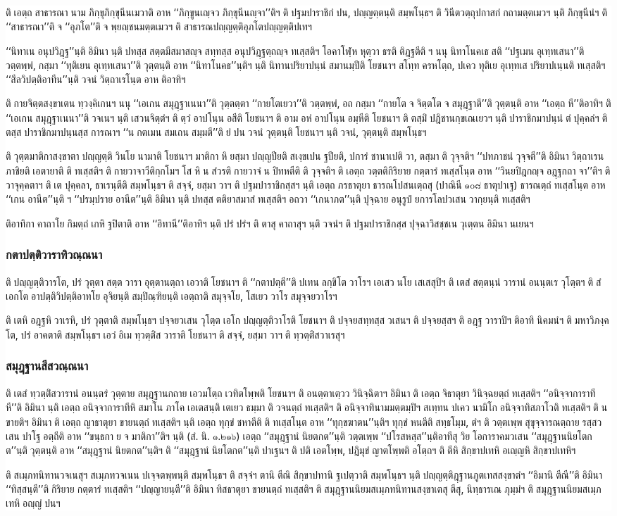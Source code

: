 
<p>ติ  เอตฺถ สาธารณา นาม ภิกฺขุภิกฺขุนีนเมวาติ อาห ‘‘ภิกฺขูนเญฺจว ภิกฺขุนีนญฺจา’’ติฯ ติ ปฐมปาราชิกํ ปน, ปญฺญตฺตนฺติ สมฺพโนฺธฯ ติ วินีตวตฺถุปกาสกํ กถามตฺตเมวฯ นฺติ ภิกฺขุนีนํฯ ติ ‘‘สาธารณา’’ติ จ ‘‘อุภโต’’ติ จ พฺยญฺชนมตฺตเมวฯ ติ สาธารณปญฺญตฺติอุภโตปญฺญตฺติปเทฯ</p>


<p>‘‘นิทาเน อนุปวิฎฺฐ’’นฺติ อิมินา นฺติ ปทสฺส สตฺตมีสมาสญฺจ สทฺทสฺส อนุปวิฎฺฐตฺถญฺจ ทเสฺสติฯ โอคาโฬฺห หุตฺวา ธรติ ติฎฺฐตีติ ฯ นนุ นิทาโนคเธ สติ ‘‘ปฐเมน อุเทฺทเสนา’’ติ วตฺตพฺพํ, กสฺมา ‘‘ทุติเยน อุเทฺทเสนา’’ติ วุตฺตนฺติ อาห ‘‘นิทาโนคธ’’นฺติฯ นฺติ นิทานปริยาปนฺนํ สมานมฺปีติ โยชนาฯ สโทฺท ครหโตฺถ, ปเคว ทุติเย อุเทฺทเส ปริยาปเนฺนติ ทเสฺสติฯ ‘‘สีลวิปตฺติอาทีน’’นฺติ วจนํ วิตฺถาเรโนฺต อาห ติอาทิฯ</p>


<p>ติ กายจิตฺตสงฺขาเตน ทฺวงฺคิเกนฯ นนุ ‘‘เอเกน สมุฎฺฐาเนนา’’ติ วุตฺตตฺตา ‘‘กายโตเยวา’’ติ วตฺตพฺพํ, อถ กสฺมา ‘‘กายโต จ จิตฺตโต จ สมุฎฺฐาตี’’ติ วุตฺตนฺติ อาห ‘‘เอตฺถ หี’’ติอาทิฯ ติ ‘‘เอเกน สมุฎฺฐาเนนา’’ติ วจเนฯ นฺติ เสวนจิตฺตํฯ ติ ตฺวํ อาปโนฺน อสีติ โยชนาฯ ติ อาม อหํ อาปโนฺน อมฺหีติ โยชนาฯ ติ ตสฺมิํ ปฎิชานกฺขเณเยวฯ นฺติ ปาราชิกมาปนฺนํ ตํ ปุคฺคลํฯ ติ ตสฺส ปาราชิกมาปนฺนสฺส การณาฯ ‘‘น กตเมน สมเถน สมฺมตี’’ติ ยํ ปน วจนํ วุตฺตนฺติ โยชนาฯ นฺติ วจนํ, วุตฺตนฺติ สมฺพโนฺธฯ</p>


<p>ติ วุตฺตมาติกาสงฺขาตา ปญฺญตฺติ วินโย นามาติ โยชนาฯ มาติกา หิ ยสฺมา ปญฺญปียติ สเงฺขเปน ฐปียติ, ปการํ ชานาเปติ วา, ตสฺมา ติ วุจฺจติฯ ‘‘ปทภาชนํ วุจฺจตี’’ติ  อิมินา วิตฺถาเรน ภาชิยติ เอตายาติ ติ ทเสฺสติฯ ติ กายวาจาวีติกฺกโมฯ โส หิ น สํวรติ กายวาจํ น ปิทหตีติ ติ วุจฺจติฯ ติ เอตฺถ วตฺตติกิริยาย กตฺตารํ ทเสฺสโนฺต อาห ‘‘วินยปิฎกญฺจ อฎฺฐกถา จา’’ติฯ ติ วาจุคฺคตาฯ ติ เต ปุคฺคลา, ธาเรนฺตีติ สมฺพโนฺธฯ ติ สจฺจํ, ยสฺมา วาฯ ติ ปฐมปาราชิกสฺสฯ นฺติ เอตฺถ ภรธาตุยา ธารณโปสนเตฺถสุ (ปาณินี ๑๐๘ ธาตุปาเฐ) ธารณตฺถํ ทเสฺสโนฺต อาห ‘‘เกน อานีต’’นฺติ ฯ ‘‘ปรมฺปราย อานีต’’นฺติ อิมินา นฺติ ปทสฺส ตติยาสมาสํ ทเสฺสติฯ อถวา ‘‘เกนาภต’’นฺติ ปุจฺฉาย อนุรูปํ ยการโลปวเสน วากฺยนฺติ ทเสฺสติฯ</p>


<p> ติอาทิกา คาถาโย กิมตฺถํ เกหิ ฐปิตาติ อาห ‘‘อิทานี’’ติอาทิฯ นฺติ ปรํ ปรํฯ ติ ตาสุ คาถาสุฯ นฺติ วจนํฯ ติ ปฐมปาราชิกสฺส ปุจฺฉาวิสชฺชเน วุเตฺตน อิมินา นเยนฯ</p>

</p>


<h3>กตาปตฺติวาราทิวณฺณนา</h3>
<p> ติ ปญฺญตฺติวารโต, ปรํ วุตฺตา สตฺต วารา อุตฺตานตฺถา เอวาติ โยชนาฯ ติ ‘‘กตาปตฺตี’’ติ ปเทน ลกฺขิโต วาโรฯ เอเสว นโย เสเสสุปิฯ ติ เตสํ สตฺตนฺนํ วารานํ อนนฺตเร วุโตฺตฯ ติ สํ เอกโต อาปตฺติวิปตฺติอาทโย อุจิยนฺติ สมฺปิณฺฑิยนฺติ เอตฺถาติ สมุจฺจโย, โสเยว วาโร สมุจฺจยวาโรฯ</p>


<p> ติ เตหิ อฎฺฐหิ วาเรหิ, ปรํ วุตฺตาติ สมฺพโนฺธฯ ปจฺจยวเสน วุโตฺต เอโก ปญฺญตฺติวาโรติ โยชนาฯ ติ ปจฺจยสทฺทสฺส วเสนฯ ติ ปจฺจยสฺสฯ ติ อฎฺฐ  วาราปิฯ ติอาทิ นิคมนํฯ ติ มหาวิภงฺคโต, ปรํ อาคตาติ สมฺพโนฺธฯ เอวํ อิเม ทฺวตฺติํส วาราติ โยชนาฯ ติ สจฺจํ, ยสฺมา วาฯ ติ ทฺวตฺติํสวาเรสุฯ</p>


<h3>สมุฎฺฐานสีสวณฺณนา</h3>
<p> ติ เตสํ ทฺวตฺติํสวารานํ อนนฺตรํ วุตฺตาย สมุฎฺฐานกถาย เอวมโตฺถ เวทิตโพฺพติ โยชนาฯ ติ อนตฺตาเตฺวว วินิจฺฉิตาฯ อิมินา ติ เอตฺถ จิธาตุยา วินิจฺฉยตฺถํ ทเสฺสติฯ ‘‘อนิจฺจาการาทีหี’’ติ อิมินา นฺติ เอตฺถ อนิจฺจาการาทีหิ สมาโน ภาโค เอเตสนฺติ  เตเยว ธมฺมา ติ วจนตฺถํ ทเสฺสติฯ ติ อนิจฺจาทินามมตฺตมฺปิฯ สเทฺทน ปเคว นามิโก อนิจฺจาทิสภาโวติ ทเสฺสติฯ ติ น ขายติฯ อิมินา ติ เอตฺถ ญาธาตุยา ขายนตฺถํ ทเสฺสติฯ นฺติ เอตฺถ ทุกฺขํ ชหาตีติ ติ ทเสฺสโนฺต  อาห ‘‘ทุกฺขฆาตน’’นฺติฯ ทุกฺขํ หนตีติ  สทฺธโมฺม, ตํฯ ติ วตฺตเพฺพ สุขุจฺจารณตฺถาย รสฺสวเสน ปาโฐ อตฺถีติ อาห ‘‘ขนฺธกา ย จ มาติกา’’ติฯ นฺติ (สํ. นิ. ๑.๒๑๖) เอตฺถ ‘‘สมุฎฺฐานํ นิยตกต’’นฺติ วตฺตเพฺพ ‘‘ปโรสหสฺส’’นฺติอาทีสุ วิย โอการาคมวเสน ‘‘สมุฎฺฐานนิยโตกต’’นฺติ วุตฺตนฺติ อาห ‘‘สมุฎฺฐานํ นิยตกต’’นฺติฯ ติ ‘‘สมุฎฺฐานํ นิยโตกต’’นฺติ ปาเฐนฯ ติ ปติ เอตโพฺพ, ปฎิมุขํ ญาตโพฺพติ อโตฺถฯ ติ ตีหิ สิกฺขาปเทหิ อเญฺญหิ สิกฺขาปเทหิฯ</p>


<p>ติ สเมฺภทนิทานวจเนสุฯ สเมฺภทวจเนน ปเจฺจตพฺพนฺติ สมฺพโนฺธฯ ติ สจฺจํฯ ตานิ ตีณิ สิกฺขาปทานิ ฐเปตฺวาติ สมฺพโนฺธฯ นฺติ ปญฺญตฺติฎฺฐานภูตเทสสงฺขาตํฯ ‘‘อิมานิ ตีณี’’ติ อิมินา ‘‘ทิสฺสนฺตี’’ติ กิริยาย กตฺตารํ ทเสฺสติฯ ‘‘ปญฺญายนฺตี’’ติ อิมินา ทิสธาตุยา ขายนตฺถํ ทเสฺสติฯ ติ สมุฎฺฐานนิยมสเมฺภทนิทานสงฺขาเตสุ  ตีสุ, นิทฺธารเณ ภุมฺมํฯ ติ สมุฎฺฐานนิยมสเมฺภเทหิ อญฺญํ ปนฯ</p>
